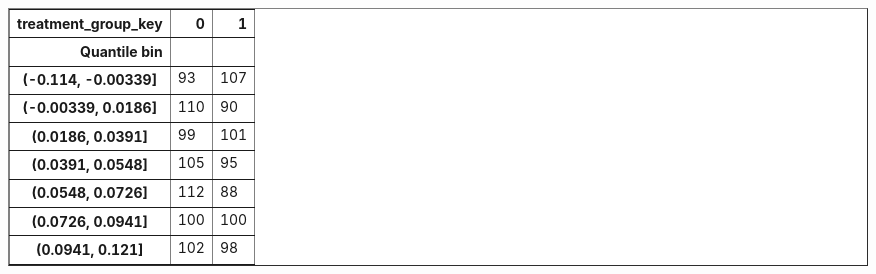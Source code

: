 


<div>
<style scoped>
    .dataframe tbody tr th:only-of-type {
        vertical-align: middle;
    }

    .dataframe tbody tr th {
        vertical-align: top;
    }

    .dataframe thead th {
        text-align: right;
    }
</style>
<table border="1" class="dataframe">
  <thead>
    <tr style="text-align: right;">
      <th>treatment_group_key</th>
      <th>0</th>
      <th>1</th>
    </tr>
    <tr>
      <th>Quantile bin</th>
      <th></th>
      <th></th>
    </tr>
  </thead>
  <tbody>
    <tr>
      <th>(-0.114, -0.00339]</th>
      <td>93</td>
      <td>107</td>
    </tr>
    <tr>
      <th>(-0.00339, 0.0186]</th>
      <td>110</td>
      <td>90</td>
    </tr>
    <tr>
      <th>(0.0186, 0.0391]</th>
      <td>99</td>
      <td>101</td>
    </tr>
    <tr>
      <th>(0.0391, 0.0548]</th>
      <td>105</td>
      <td>95</td>
    </tr>
    <tr>
      <th>(0.0548, 0.0726]</th>
      <td>112</td>
      <td>88</td>
    </tr>
    <tr>
      <th>(0.0726, 0.0941]</th>
      <td>100</td>
      <td>100</td>
    </tr>
    <tr>
      <th>(0.0941, 0.121]</th>
      <td>102</td>
      <td>98</td>
    </tr>
